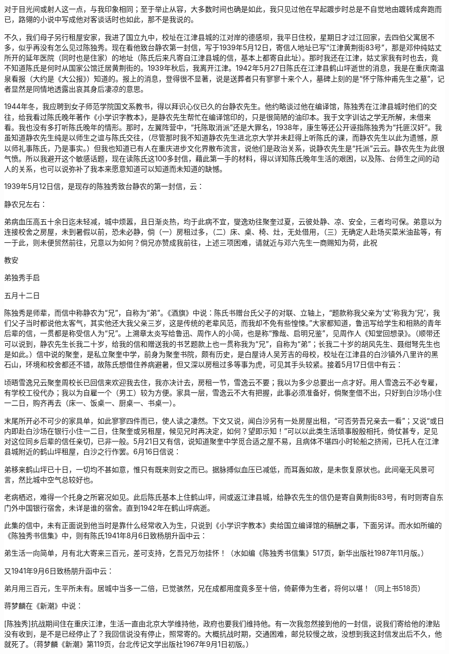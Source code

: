 对于目光间或射人这一点，与我印象相同；至于举止从容，大多数时间也确是如此，我只见过他在早起踱步时总是不自觉地由踱转成奔跑而已，路翎的小说中写成他对客谈话时也如此，那不是我说的。


不久，我们母子另行租屋安家，我进了国立九中，校址在江津县城的江对岸的德感坝，我平日住校，星期日才过江回家，去四伯父寓居不多，似乎再没有怎么见过陈独秀。现在看他致台静农第一封信，写于1939年5月12日，寄信人地址已写“江津黄荆街83号”，那是邓仲纯姑丈所开的延年医院（同时也是住家）的地址（陈氏后来凡寄自江津县城的信，基本上都寄自此址）。那时我还在江津，姑丈家我有时也去，竟不知道陈氏是何时从国家公馆迁居黄荆街的。1939年秋后，我离开江津。1942年5月27日陈氏在江津县鹤山坪逝世的消息，我是在重庆南温泉看报（大约是《大公报》）知道的。报上的消息，登得很不显著，说是送葬者只有寥寥十来个人，墓碑上刻的是“怀宁陈仲甫先生之墓”，记者显然是同情地透露出哀其身后凄凉的意思。


1944年冬，我应聘到女子师范学院国文系教书，得以拜识心仪已久的台静农先生。他约略谈过他在编译馆，陈独秀在江津县城时他们的交往，给我看过陈氏晚年著作《小学识字教本》，是静农先生帮忙在编译馆印的，只是很简陋的油印本。我于文字训诂之学无所解，未借来看。我也没有多打听陈氏晚年的情形。那时，左翼阵营中，“托陈取消派”还是大罪名，1938年，康生等还公开诬指陈独秀为“托匪汉奸”。我虽知道静农先生纯是以师生之谊与陈氏交往，（尽管那时我不知道静农先生进北京大学并未赶得上听陈氏的课，而静农先生以此为遗憾，原以师礼事陈氏，乃是事实。）但我也知道已有人在重庆进步文化界散布流言，说他们是政治关系，说静农先生是“托派”云云。静农先生为此很气愤。所以我避开这个敏感话题，现在读陈氏这100多封信，藉此第一手的材料，得以详知陈氏晚年生活的艰困，以及陈、台师生之间的动人的关系，也可以说弥补了我本来愿意知道可以知道而未知道的缺憾。

1939年5月12日信，是现存的陈独秀致台静农的第一封信，云：

静农兄左右：


弟病血压高五十余日迄未轻减，城中烦嚣，且日渐炎热，均于此病不宜，燮逸劝往聚奎过夏，云彼处静、凉、安全，三者均可保。弟意以为连接校舍之房屋，未到暑假以前，恐未必静，倘（一）房租过多，（二）床、桌、椅、灶，无处借用，（三）无确定人赴场买菜米油盐等，有一于此，则未便贸然前往，兄意以为如何？倘兄亦赞成我前往，上述三项困难，请就近与邓六先生一商赐知为荷，此祝

教安

弟独秀手启

五月十二日


陈独秀是师辈，而信中称静农为“兄”，自称为“弟”。《酒旗》中说：陈氏书赠台氏父子的对联、立轴上，“题款称我父亲为‘丈’称我为‘兄’，我们父子当时都说他太客气，其实他还大我父亲三岁，这是传统的老辈风范，而我却不免有些惶悚。”大家都知道，鲁迅写给学生和相熟的青年后辈的信，一贯都是称受信人为“兄”。上溯章太炎写给鲁迅、周作人的小简，也是称“豫哉、启明兄鉴”，见周作人《知堂回想录》。（顺带还可以说到，静农先生长我二十岁，给我的信和赠送我的书艺题款上也一贯称我为“兄”，自称为“弟”；长我二十岁的胡风先生、聂绀弩先生也是如此。）信中说的聚奎，是私立聚奎中学，前身为聚奎书院，颇有历史，是白屋诗人吴芳吉的母校，校址在江津县的白沙镇外八里许的黑石山，环境和校舍都还不错，故陈氏想借住养病避暑，但又深以房租过多等事为虎，可见其手头较紧。接着5月17日信中有云：


顷晤雪逸兄云聚奎周校长已回信来欢迎我去住，我亦决计去，房租一节，雪逸云不要；我以为多少总要出一点才好。用人雪逸云不必专雇，有学校工役代办；我以为自雇一个（男工）较为方便。家具一层，雪逸云不大有把握，此事必须准备好，倘聚奎借不出，只好到白沙场小住一二日，购齐再去（床一、饭桌一、厨桌一、书桌一）。


末尾所开必不可少的家具单，如此寥寥四件而已，使人读之凄然。下文又说，闻白沙另有一处房屋出租，“可否劳吾兄亲去一看”；又说“或日内即赴白沙场在银行小住一二日，住聚奎或另租屋，候见兄时再决定，如何？望即示知！”可以以此类生活琐事殷殷相托，倚仗甚专，足见对这位同乡后辈的信任亲切，已非一般。5月21日又有信，说知道聚奎中学觅合适之屋不易，且病体不堪四小时轮船之挤闹，已托人在江津县城附近的鹤山坪租屋，白沙之行作罢。6月16日信说：

弟移来鹤山坪已十日，一切均不甚如意，惟只有既来则安之而已。据脉搏似血压已减低，而耳轰如故，是未恢复原状也。此间毫无风景可言，然比城中空气总较好也。


老病栖迟，难得一个托身之所窘况如见。此后陈氏基本上住鹤山坪，间或返江津县城，给静农先生的信仍是寄自黄荆街83号，有时则寄自东门外中国银行宿舍，未详是谁的宿舍。直到1942年在鹤山坪病逝。


此集的信中，未有正面说到他当时是靠什么经常收入为生，只说到《小学识字教本》卖给国立编译馆的稿酬之事，下面另详。而水如所编的《陈独秀书信集》中，则有陈氏1941年8月6日致杨朋升函中云：

弟生活一向简单，月有北大寄来三百元，差可支持，乞吾兄万勿挂怀！（水如编《陈独秀书信集》517页，新华出版社1987年11月版。）

又1941年9月6日致杨朋升函中云：

弟月用三百元，生平所未有。居城中当多一二倍，已觉骇然，兄在成都用度竟多至十倍，倚薪俸为生者，将何以堪！（同上书518页）

蒋梦麟在《新潮》中说：


[陈独秀]抗战期间住在重庆江津，生活一直由北京大学维持他，政府也要我们维持他。有一次我忽然接到他的一封信，说我们寄给他的津贴没有收到，是不是已经停止了？我回信说没有停止，照常寄的。大概抗战时期，交通困难，邮兑较慢之故，没想到我这封信发出后不久，他就死了。（蒋梦麟《新潮》第119页，台北传记文学出版社1967年9月1日初版。）
